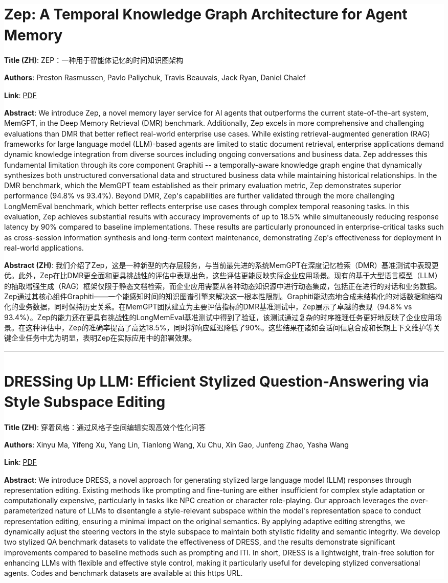 # Zep: A Temporal Knowledge Graph Architecture for Agent Memory 

**Title (ZH)**: ZEP：一种用于智能体记忆的时间知识图架构 

**Authors**: Preston Rasmussen, Pavlo Paliychuk, Travis Beauvais, Jack Ryan, Daniel Chalef  

**Link**: [PDF](https://arxiv.org/pdf/2501.13956)  

**Abstract**: We introduce Zep, a novel memory layer service for AI agents that outperforms the current state-of-the-art system, MemGPT, in the Deep Memory Retrieval (DMR) benchmark. Additionally, Zep excels in more comprehensive and challenging evaluations than DMR that better reflect real-world enterprise use cases. While existing retrieval-augmented generation (RAG) frameworks for large language model (LLM)-based agents are limited to static document retrieval, enterprise applications demand dynamic knowledge integration from diverse sources including ongoing conversations and business data. Zep addresses this fundamental limitation through its core component Graphiti -- a temporally-aware knowledge graph engine that dynamically synthesizes both unstructured conversational data and structured business data while maintaining historical relationships. In the DMR benchmark, which the MemGPT team established as their primary evaluation metric, Zep demonstrates superior performance (94.8% vs 93.4%). Beyond DMR, Zep's capabilities are further validated through the more challenging LongMemEval benchmark, which better reflects enterprise use cases through complex temporal reasoning tasks. In this evaluation, Zep achieves substantial results with accuracy improvements of up to 18.5% while simultaneously reducing response latency by 90% compared to baseline implementations. These results are particularly pronounced in enterprise-critical tasks such as cross-session information synthesis and long-term context maintenance, demonstrating Zep's effectiveness for deployment in real-world applications. 

**Abstract (ZH)**: 我们介绍了Zep，这是一种新型的内存层服务，与当前最先进的系统MemGPT在深度记忆检索（DMR）基准测试中表现更优。此外，Zep在比DMR更全面和更具挑战性的评估中表现出色，这些评估更能反映实际企业应用场景。现有的基于大型语言模型（LLM）的抽取增强生成（RAG）框架仅限于静态文档检索，而企业应用需要从各种动态知识源中进行动态集成，包括正在进行的对话和业务数据。Zep通过其核心组件Graphiti——一个能感知时间的知识图谱引擎来解决这一根本性限制。Graphiti能动态地合成未结构化的对话数据和结构化的业务数据，同时保持历史关系。在MemGPT团队建立为主要评估指标的DMR基准测试中，Zep展示了卓越的表现（94.8% vs 93.4%）。Zep的能力还在更具有挑战性的LongMemEval基准测试中得到了验证，该测试通过复杂的时序推理任务更好地反映了企业应用场景。在这种评估中，Zep的准确率提高了高达18.5%，同时将响应延迟降低了90%。这些结果在诸如会话间信息合成和长期上下文维护等关键企业任务中尤为明显，表明Zep在实际应用中的部署效果。 

---
# DRESSing Up LLM: Efficient Stylized Question-Answering via Style Subspace Editing 

**Title (ZH)**: 穿着风格：通过风格子空间编辑实现高效个性化问答 

**Authors**: Xinyu Ma, Yifeng Xu, Yang Lin, Tianlong Wang, Xu Chu, Xin Gao, Junfeng Zhao, Yasha Wang  

**Link**: [PDF](https://arxiv.org/pdf/2501.14371)  

**Abstract**: We introduce DRESS, a novel approach for generating stylized large language model (LLM) responses through representation editing. Existing methods like prompting and fine-tuning are either insufficient for complex style adaptation or computationally expensive, particularly in tasks like NPC creation or character role-playing. Our approach leverages the over-parameterized nature of LLMs to disentangle a style-relevant subspace within the model's representation space to conduct representation editing, ensuring a minimal impact on the original semantics. By applying adaptive editing strengths, we dynamically adjust the steering vectors in the style subspace to maintain both stylistic fidelity and semantic integrity. We develop two stylized QA benchmark datasets to validate the effectiveness of DRESS, and the results demonstrate significant improvements compared to baseline methods such as prompting and ITI. In short, DRESS is a lightweight, train-free solution for enhancing LLMs with flexible and effective style control, making it particularly useful for developing stylized conversational agents. Codes and benchmark datasets are available at this https URL. 
